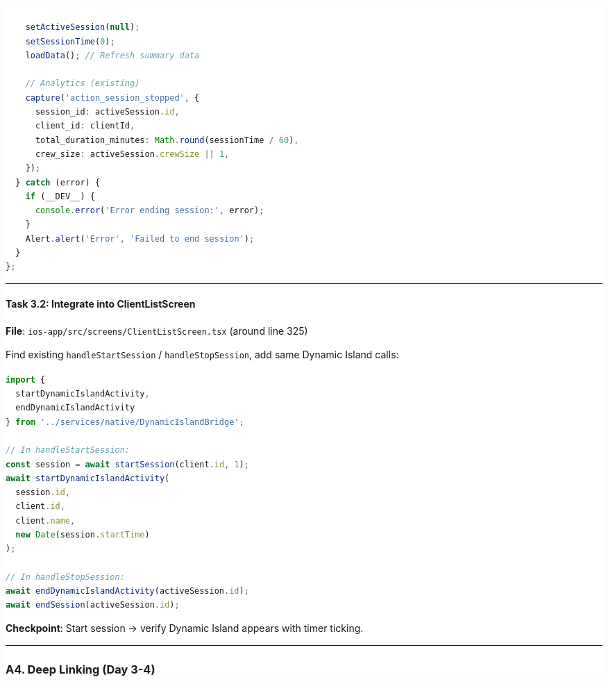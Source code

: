 ```typescript

    setActiveSession(null);
    setSessionTime(0);
    loadData(); // Refresh summary data

    // Analytics (existing)
    capture('action_session_stopped', {
      session_id: activeSession.id,
      client_id: clientId,
      total_duration_minutes: Math.round(sessionTime / 60),
      crew_size: activeSession.crewSize || 1,
    });
  } catch (error) {
    if (__DEV__) {
      console.error('Error ending session:', error);
    }
    Alert.alert('Error', 'Failed to end session');
  }
};
```

---

#### Task 3.2: Integrate into ClientListScreen

**File**: `ios-app/src/screens/ClientListScreen.tsx` (around line 325)

Find existing `handleStartSession` / `handleStopSession`, add same Dynamic Island calls:

```typescript
import {
  startDynamicIslandActivity,
  endDynamicIslandActivity
} from '../services/native/DynamicIslandBridge';

// In handleStartSession:
const session = await startSession(client.id, 1);
await startDynamicIslandActivity(
  session.id,
  client.id,
  client.name,
  new Date(session.startTime)
);

// In handleStopSession:
await endDynamicIslandActivity(activeSession.id);
await endSession(activeSession.id);
```

**Checkpoint**: Start session → verify Dynamic Island appears with timer ticking.

---

### A4. Deep Linking (Day 3-4)
